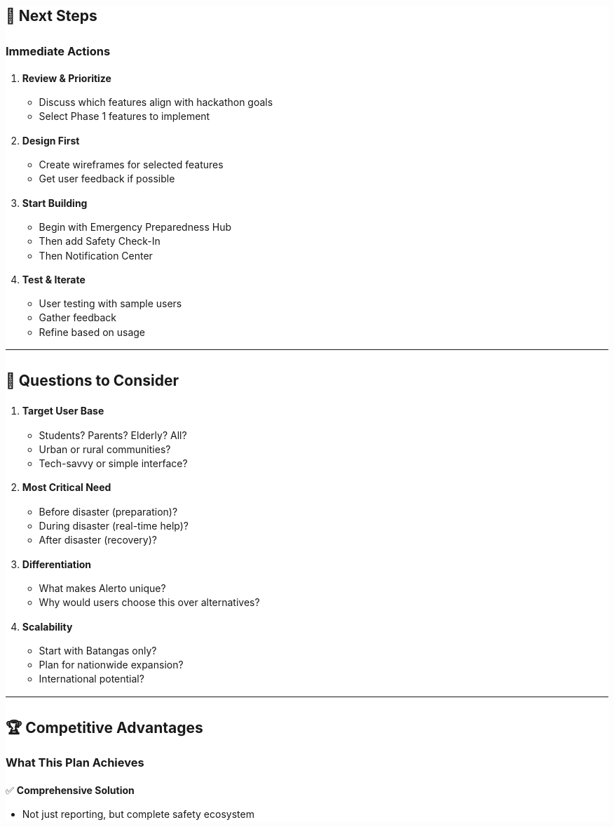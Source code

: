 
## 📝 Next Steps

### Immediate Actions
1. **Review & Prioritize**
   - Discuss which features align with hackathon goals
   - Select Phase 1 features to implement

2. **Design First**
   - Create wireframes for selected features
   - Get user feedback if possible

3. **Start Building**
   - Begin with Emergency Preparedness Hub
   - Then add Safety Check-In
   - Then Notification Center

4. **Test & Iterate**
   - User testing with sample users
   - Gather feedback
   - Refine based on usage

---

## 💬 Questions to Consider

1. **Target User Base**
   - Students? Parents? Elderly? All?
   - Urban or rural communities?
   - Tech-savvy or simple interface?

2. **Most Critical Need**
   - Before disaster (preparation)?
   - During disaster (real-time help)?
   - After disaster (recovery)?

3. **Differentiation**
   - What makes Alerto unique?
   - Why would users choose this over alternatives?

4. **Scalability**
   - Start with Batangas only?
   - Plan for nationwide expansion?
   - International potential?

---

## 🏆 Competitive Advantages

### What This Plan Achieves

✅ **Comprehensive Solution**
- Not just reporting, but complete safety ecosystem
